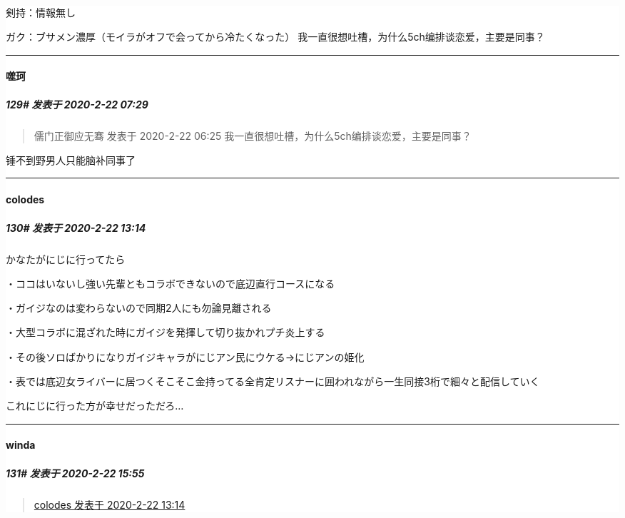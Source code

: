 剣持：情報無し

ガク：ブサメン濃厚（モイラがオフで会ってから冷たくなった）</blockquote>
我一直很想吐槽，为什么5ch编排谈恋爱，主要是同事？







-----

####  噬珂  
##### 129#       发表于 2020-2-22 07:29



<blockquote>儒门正御应无骞 发表于 2020-2-22 06:25
我一直很想吐槽，为什么5ch编排谈恋爱，主要是同事？</blockquote>
锤不到野男人只能脑补同事了







-----

####  colodes  
##### 130#       发表于 2020-2-22 13:14




かなたがにじに行ってたら


・ココはいないし強い先輩ともコラボできないので底辺直行コースになる

・ガイジなのは変わらないので同期2人にも勿論見離される

・大型コラボに混ざれた時にガイジを発揮して切り抜かれプチ炎上する

・その後ソロばかりになりガイジキャラがにじアン民にウケる→にじアンの姫化

・表では底辺女ライバーに居つくそこそこ金持ってる全肯定リスナーに囲われながら一生同接3桁で細々と配信していく


これにじに行った方が幸せだっただろ…







-----

####  winda  
##### 131#       发表于 2020-2-22 15:55



<blockquote><a href="httphttps://bbs.saraba1st.com/2b/forum.php?mod=redirect&amp;goto=findpost&amp;pid=46489396&amp;ptid=1914373" target="_blank">colodes 发表于 2020-2-22 13:14</a>
